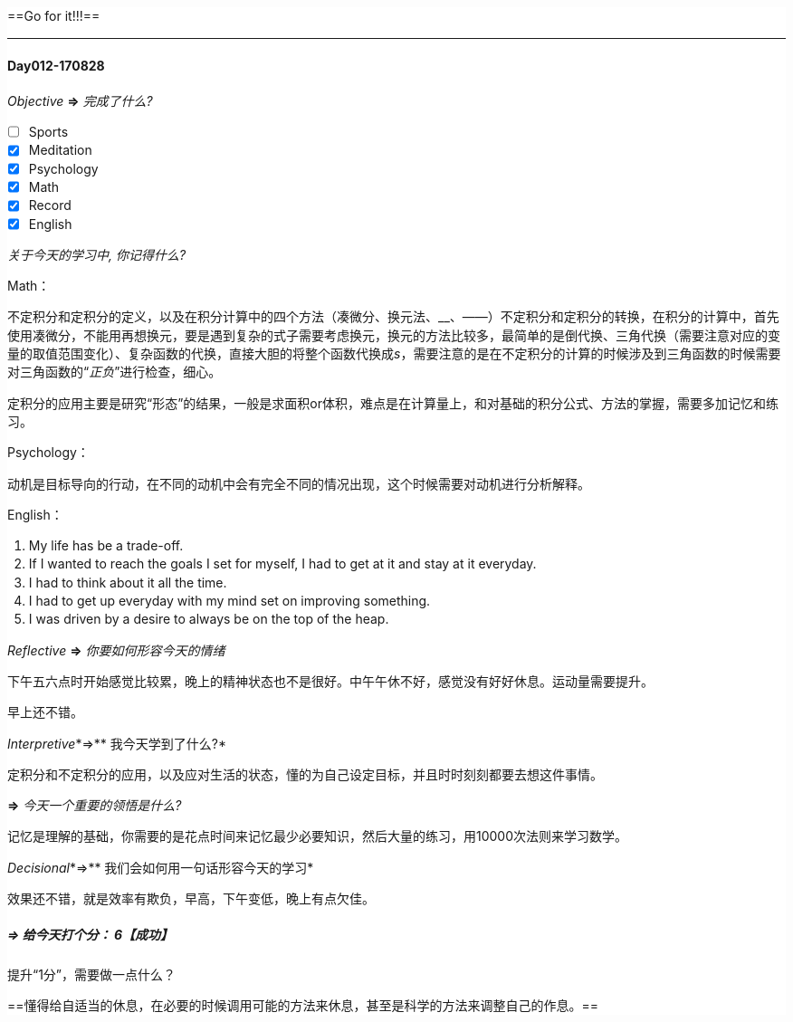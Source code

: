 ==Go for it!!!==

------

#### **Day012**-170828

*Objective* **=>** *完成了什么?*

- [ ] Sports
- [x] Meditation
- [x] Psychology
- [x] Math
- [x] Record
- [x] English

*关于今天的学习中, 你记得什么?*

Math：

不定积分和定积分的定义，以及在积分计算中的四个方法（凑微分、换元法、__、——）不定积分和定积分的转换，在积分的计算中，首先使用凑微分，不能用再想换元，要是遇到复杂的式子需要考虑换元，换元的方法比较多，最简单的是倒代换、三角代换（需要注意对应的变量的取值范围变化）、复杂函数的代换，直接大胆的将整个函数代换成$s$，需要注意的是在不定积分的计算的时候涉及到三角函数的时候需要对三角函数的“*正负*”进行检查，细心。

定积分的应用主要是研究“形态”的结果，一般是求面积or体积，难点是在计算量上，和对基础的积分公式、方法的掌握，需要多加记忆和练习。

Psychology：

动机是目标导向的行动，在不同的动机中会有完全不同的情况出现，这个时候需要对动机进行分析解释。

English：

1. My life has be a trade-off.
2. If I wanted to reach the goals I set for myself, I had to get at it and stay at it everyday.
3. I had to think about it all the time.
4. I had to get up everyday with my mind set on improving something.
5. I was driven by a desire to always be on the top of the heap.

*Reflective* **=>** *你要如何形容今天的情绪*

下午五六点时开始感觉比较累，晚上的精神状态也不是很好。中午午休不好，感觉没有好好休息。运动量需要提升。

早上还不错。

*Interpretive**=>** 我今天学到了什么?*

定积分和不定积分的应用，以及应对生活的状态，懂的为自己设定目标，并且时时刻刻都要去想这件事情。

**=>** *今天一个重要的领悟是什么?*

记忆是理解的基础，你需要的是花点时间来记忆最少必要知识，然后大量的练习，用10000次法则来学习数学。

*Decisional**=>** 我们会如何用一句话形容今天的学习*

效果还不错，就是效率有欺负，早高，下午变低，晚上有点欠佳。

##### **=>** *给今天打个分：* **6【成功】**

提升“1分”，需要做一点什么？

==懂得给自适当的休息，在必要的时候调用可能的方法来休息，甚至是科学的方法来调整自己的作息。==
